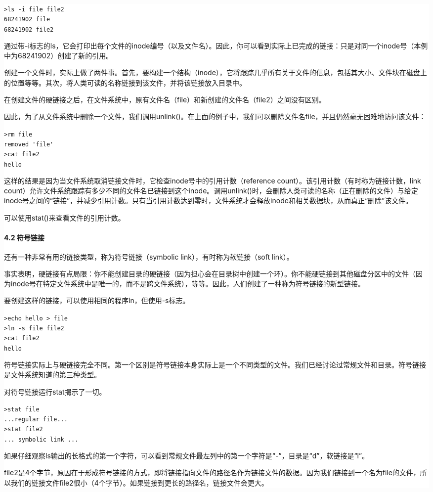```
>ls -i file file2
68241902 file
68241902 file2
```

通过带-i标志的ls，它会打印出每个文件的inode编号（以及文件名）。因此，你可以看到实际上已完成的链接：只是对同一个inode号（本例中为68241902）创建了新的引用。

创建一个文件时，实际上做了两件事。首先，要构建一个结构（inode），它将跟踪几乎所有关于文件的信息，包括其大小、文件块在磁盘上的位置等等。其次，将人类可读的名称链接到该文件，并将该链接放入目录中。

在创建文件的硬链接之后，在文件系统中，原有文件名（file）和新创建的文件名（file2）之间没有区别。

因此，为了从文件系统中删除一个文件，我们调用unlink()。在上面的例子中，我们可以删除文件名file，并且仍然毫无困难地访问该文件：


```
>rm file
removed 'file'
>cat file2
hello
```

这样的结果是因为当文件系统取消链接文件时，它检查inode号中的引用计数（reference count）。该引用计数（有时称为链接计数，link count）允许文件系统跟踪有多少不同的文件名已链接到这个inode。调用unlink()时，会删除人类可读的名称（正在删除的文件）与给定inode号之间的“链接”，并减少引用计数。只有当引用计数达到零时，文件系统才会释放inode和相关数据块，从而真正“删除”该文件。

可以使用stat()来查看文件的引用计数。

#### 4.2 符号链接
还有一种非常有用的链接类型，称为符号链接（symbolic link），有时称为软链接（soft link）。

事实表明，硬链接有点局限：你不能创建目录的硬链接（因为担心会在目录树中创建一个环）。你不能硬链接到其他磁盘分区中的文件（因为inode号在特定文件系统中是唯一的，而不是跨文件系统），等等。因此，人们创建了一种称为符号链接的新型链接。


要创建这样的链接，可以使用相同的程序ln，但使用-s标志。

```
>echo hello > file
>ln -s file file2
>cat file2
hello
```

符号链接实际上与硬链接完全不同。第一个区别是符号链接本身实际上是一个不同类型的文件。我们已经讨论过常规文件和目录。符号链接是文件系统知道的第三种类型。

对符号链接运行stat揭示了一切。


```
>stat file
...regular file...
>stat file2
... symbolic link ...
```

如果仔细观察ls输出的长格式的第一个字符，可以看到常规文件最左列中的第一个字符是“-”，目录是“d”，软链接是“l”。

file2是4个字节，原因在于形成符号链接的方式，即将链接指向文件的路径名作为链接文件的数据。因为我们链接到一个名为file的文件，所以我们的链接文件file2很小（4个字节）。如果链接到更长的路径名，链接文件会更大。
